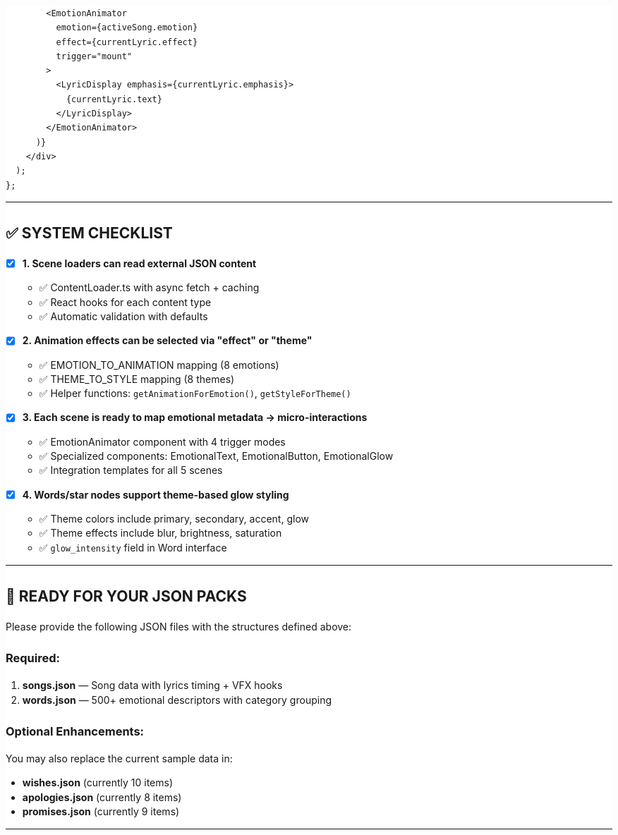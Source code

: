 ```tsx
        <EmotionAnimator
          emotion={activeSong.emotion}
          effect={currentLyric.effect}
          trigger="mount"
        >
          <LyricDisplay emphasis={currentLyric.emphasis}>
            {currentLyric.text}
          </LyricDisplay>
        </EmotionAnimator>
      )}
    </div>
  );
};
```

---

## ✅ **SYSTEM CHECKLIST**

- [x] **1. Scene loaders can read external JSON content**
  - ✅ ContentLoader.ts with async fetch + caching
  - ✅ React hooks for each content type
  - ✅ Automatic validation with defaults

- [x] **2. Animation effects can be selected via "effect" or "theme"**
  - ✅ EMOTION_TO_ANIMATION mapping (8 emotions)
  - ✅ THEME_TO_STYLE mapping (8 themes)
  - ✅ Helper functions: `getAnimationForEmotion()`, `getStyleForTheme()`

- [x] **3. Each scene is ready to map emotional metadata → micro-interactions**
  - ✅ EmotionAnimator component with 4 trigger modes
  - ✅ Specialized components: EmotionalText, EmotionalButton, EmotionalGlow
  - ✅ Integration templates for all 5 scenes

- [x] **4. Words/star nodes support theme-based glow styling**
  - ✅ Theme colors include primary, secondary, accent, glow
  - ✅ Theme effects include blur, brightness, saturation
  - ✅ `glow_intensity` field in Word interface

---

## 🎯 **READY FOR YOUR JSON PACKS**

Please provide the following JSON files with the structures defined above:

### **Required:**
1. **songs.json** — Song data with lyrics timing + VFX hooks
2. **words.json** — 500+ emotional descriptors with category grouping

### **Optional Enhancements:**
You may also replace the current sample data in:
- **wishes.json** (currently 10 items)
- **apologies.json** (currently 8 items)
- **promises.json** (currently 9 items)

---